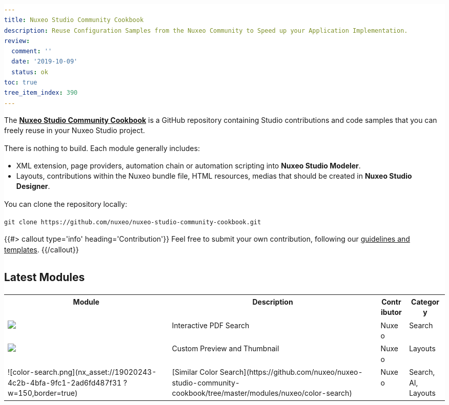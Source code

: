```yaml
---
title: Nuxeo Studio Community Cookbook
description: Reuse Configuration Samples from the Nuxeo Community to Speed up your Application Implementation.
review:
  comment: ''
  date: '2019-10-09'
  status: ok
toc: true
tree_item_index: 390
---
```


The [**Nuxeo Studio Community Cookbook**](https://github.com/nuxeo/nuxeo-studio-community-cookbook) is a GitHub repository containing Studio contributions and code samples that you can freely reuse in your Nuxeo Studio project.

There is nothing to build. Each module generally includes:

- XML extension, page providers, automation chain or automation scripting into **Nuxeo Studio Modeler**.
- Layouts, contributions within the Nuxeo bundle file, HTML resources, medias that should be created in **Nuxeo Studio Designer**.

You can clone the repository locally:
```
git clone https://github.com/nuxeo/nuxeo-studio-community-cookbook.git
```

{{#> callout type='info' heading='Contribution'}}
Feel free to submit your own contribution, following our [guidelines and templates](https://github.com/nuxeo/nuxeo-studio-community-cookbook#contributing).
{{/callout}}

## Latest Modules

<table>
  <tr>
    <th>Module</th>
    <th>Description</th>
    <th>Contributor</th>
    <th>Category</th>
  </tr>
    <tr>
    <td><a href="https://github.com/nuxeo/nuxeo-studio-community-cookbook/tree/master/modules/nuxeo/interactive-pdf-search"><img src="https://github.com/nuxeo/nuxeo-studio-community-cookbook/raw/master/modules/nuxeo/interactive-pdf-search/search-pdf-metadata.png" width="120px"/></a></td>
    <td>Interactive PDF Search</td>
    <td>Nuxeo</td>
    <td>Search</td>
  </tr>
  <tr>
    <td><a href="https://github.com/nuxeo/nuxeo-studio-community-cookbook/tree/master/modules/nuxeo/custom-views"><img src="https://github.com/nuxeo/nuxeo-studio-community-cookbook/raw/master/modules/nuxeo/custom-views/cookbook-custom-views2.png" width="120px"/></a></td>
    <td>Custom Preview and Thumbnail</td>
    <td>Nuxeo</td>
    <td>Layouts</td>
  </tr>
  <tr>
    <td>
    ![color-search.png](nx_asset://19020243-4c2b-4bfa-9fc1-2ad6fd487f31 ?w=150,border=true)
    </td>
    <td>[Similar Color Search](https://github.com/nuxeo/nuxeo-studio-community-cookbook/tree/master/modules/nuxeo/color-search)</td>
    <td>Nuxeo</td>
    <td>Search, AI, Layouts</td>